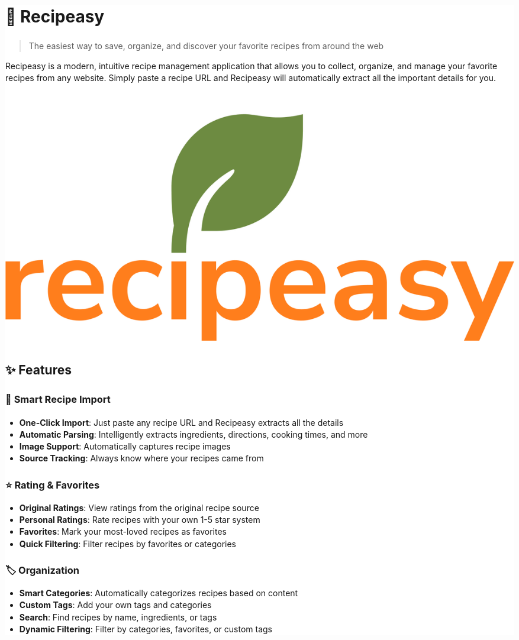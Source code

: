 # 🍳 Recipeasy

> The easiest way to save, organize, and discover your favorite recipes from around the web

Recipeasy is a modern, intuitive recipe management application that allows you to collect, organize, and manage your favorite recipes from any website. Simply paste a recipe URL and Recipeasy will automatically extract all the important details for you.

![Recipeasy Preview](public/recipeasy.png)

## ✨ Features

### 🔗 **Smart Recipe Import**

- **One-Click Import**: Just paste any recipe URL and Recipeasy extracts all the details
- **Automatic Parsing**: Intelligently extracts ingredients, directions, cooking times, and more
- **Image Support**: Automatically captures recipe images
- **Source Tracking**: Always know where your recipes came from

### ⭐ **Rating & Favorites**

- **Original Ratings**: View ratings from the original recipe source
- **Personal Ratings**: Rate recipes with your own 1-5 star system
- **Favorites**: Mark your most-loved recipes as favorites
- **Quick Filtering**: Filter recipes by favorites or categories

### 🏷️ **Organization**

- **Smart Categories**: Automatically categorizes recipes based on content
- **Custom Tags**: Add your own tags and categories
- **Search**: Find recipes by name, ingredients, or tags
- **Dynamic Filtering**: Filter by categories, favorites, or custom tags

